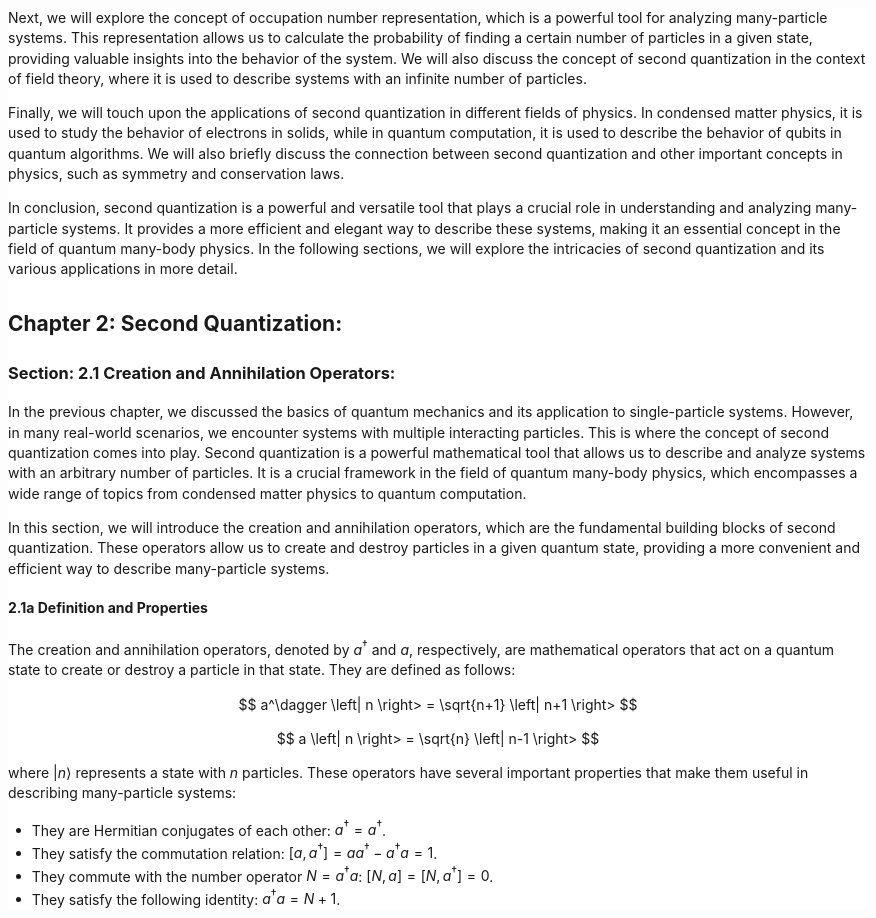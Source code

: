 Next, we will explore the concept of occupation number representation, which is a powerful tool for analyzing many-particle systems. This representation allows us to calculate the probability of finding a certain number of particles in a given state, providing valuable insights into the behavior of the system. We will also discuss the concept of second quantization in the context of field theory, where it is used to describe systems with an infinite number of particles.

Finally, we will touch upon the applications of second quantization in different fields of physics. In condensed matter physics, it is used to study the behavior of electrons in solids, while in quantum computation, it is used to describe the behavior of qubits in quantum algorithms. We will also briefly discuss the connection between second quantization and other important concepts in physics, such as symmetry and conservation laws.

In conclusion, second quantization is a powerful and versatile tool that plays a crucial role in understanding and analyzing many-particle systems. It provides a more efficient and elegant way to describe these systems, making it an essential concept in the field of quantum many-body physics. In the following sections, we will explore the intricacies of second quantization and its various applications in more detail.


## Chapter 2: Second Quantization:

### Section: 2.1 Creation and Annihilation Operators:

In the previous chapter, we discussed the basics of quantum mechanics and its application to single-particle systems. However, in many real-world scenarios, we encounter systems with multiple interacting particles. This is where the concept of second quantization comes into play. Second quantization is a powerful mathematical tool that allows us to describe and analyze systems with an arbitrary number of particles. It is a crucial framework in the field of quantum many-body physics, which encompasses a wide range of topics from condensed matter physics to quantum computation.

In this section, we will introduce the creation and annihilation operators, which are the fundamental building blocks of second quantization. These operators allow us to create and destroy particles in a given quantum state, providing a more convenient and efficient way to describe many-particle systems.

#### 2.1a Definition and Properties

The creation and annihilation operators, denoted by $a^\dagger$ and $a$, respectively, are mathematical operators that act on a quantum state to create or destroy a particle in that state. They are defined as follows:

$$
a^\dagger \left| n \right> = \sqrt{n+1} \left| n+1 \right>
$$

$$
a \left| n \right> = \sqrt{n} \left| n-1 \right>
$$

where $\left| n \right>$ represents a state with $n$ particles. These operators have several important properties that make them useful in describing many-particle systems:

- They are Hermitian conjugates of each other: $a^\dagger = a^\dagger$.
- They satisfy the commutation relation: $[a,a^\dagger] = aa^\dagger - a^\dagger a = 1$.
- They commute with the number operator $N = a^\dagger a$: $[N,a] = [N,a^\dagger] = 0$.
- They satisfy the following identity: $a^\dagger a = N + 1$.

